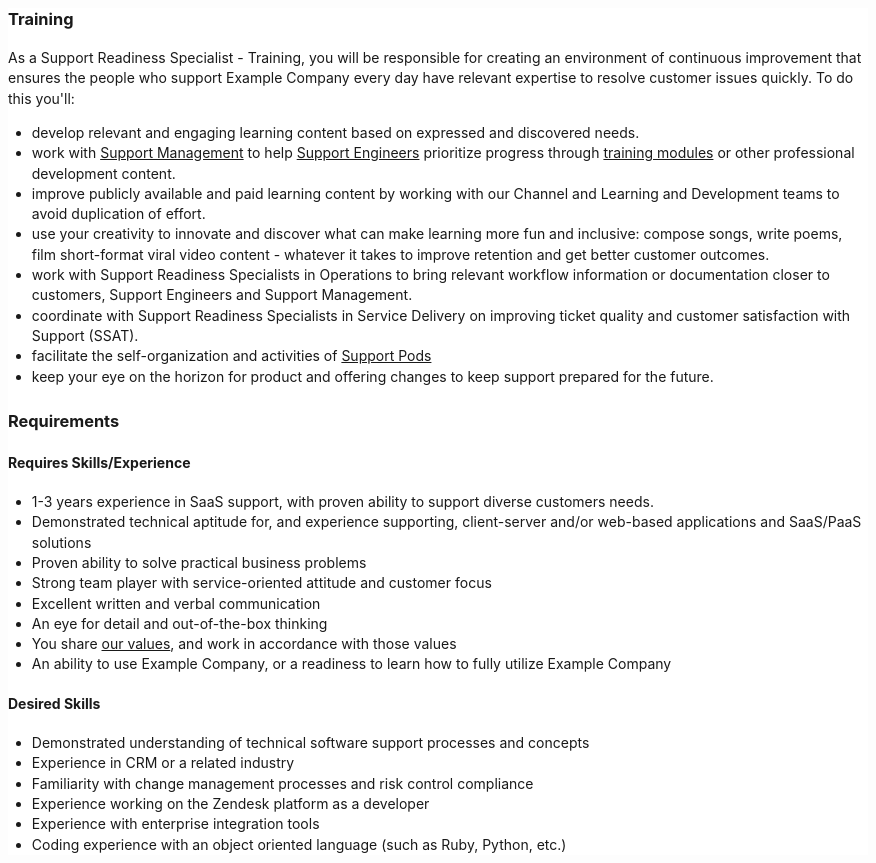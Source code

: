 ### Training

As a Support Readiness Specialist - Training, you will be responsible for creating
an environment of continuous improvement that ensures the people who support
Example Company every day have relevant expertise to resolve customer issues quickly.
To do this you'll:

- develop relevant and engaging learning content based on expressed and discovered needs.
- work with [Support Management](/job-families/engineering/support-management/) to help [Support Engineers](/job-families/engineering/support-engineer/) prioritize
progress through [training modules](https://example_company.com/example_company-com/support/support-training) or other professional development content.
- improve publicly available and paid learning content by working with our
Channel and Learning and Development teams to avoid duplication of
effort.
- use your creativity to innovate and discover what can make learning more fun
and inclusive: compose songs, write poems, film short-format viral video content -
whatever it takes to improve retention and get better customer outcomes.
- work with Support Readiness Specialists in Operations to bring relevant
workflow information or documentation closer to customers, Support Engineers
and Support Management.
- coordinate with Support Readiness Specialists in Service Delivery on improving
ticket quality and customer satisfaction with Support (SSAT).
- facilitate the self-organization and activities of [Support Pods](/handbook/support/workflows/working-with-pods.html)
- keep your eye on the horizon for product and offering changes to keep support prepared for the future.

### Requirements

#### Requires Skills/Experience

- 1-3 years experience in SaaS support, with proven ability to support diverse
  customers needs.
- Demonstrated technical aptitude for, and experience supporting, client-server
  and/or web-based applications and SaaS/PaaS solutions
- Proven ability to solve practical business problems
- Strong team player with service-oriented attitude and customer focus
- Excellent written and verbal communication
- An eye for detail and out-of-the-box thinking
- You share [our values](/handbook/values/), and work
  in accordance with those values
- An ability to use Example Company, or a readiness to learn how to fully utilize Example Company

#### Desired Skills

- Demonstrated understanding of technical software support processes and
  concepts
- Experience in CRM or a related industry
- Familiarity with change management processes and risk control compliance
- Experience working on the Zendesk platform as a developer
- Experience with enterprise integration tools
- Coding experience with an object oriented language (such as Ruby, Python,
  etc.)

